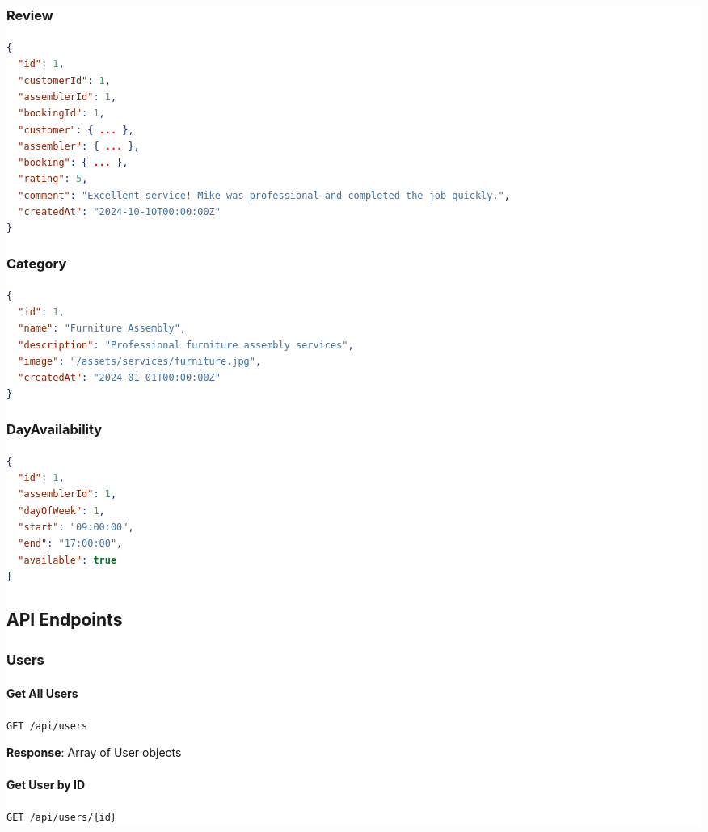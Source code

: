 ### Review
```json
{
  "id": 1,
  "customerId": 1,
  "assemblerId": 1,
  "bookingId": 1,
  "customer": { ... },
  "assembler": { ... },
  "booking": { ... },
  "rating": 5,
  "comment": "Excellent service! Mike was professional and completed the job quickly.",
  "createdAt": "2024-10-10T00:00:00Z"
}
```

### Category
```json
{
  "id": 1,
  "name": "Furniture Assembly",
  "description": "Professional furniture assembly services",
  "image": "/assets/services/furniture.jpg",
  "createdAt": "2024-01-01T00:00:00Z"
}
```

### DayAvailability
```json
{
  "id": 1,
  "assemblerId": 1,
  "dayOfWeek": 1,
  "start": "09:00:00",
  "end": "17:00:00",
  "available": true
}
```

## API Endpoints

### Users

#### Get All Users
```http
GET /api/users
```

**Response**: Array of User objects

#### Get User by ID
```http
GET /api/users/{id}
```
